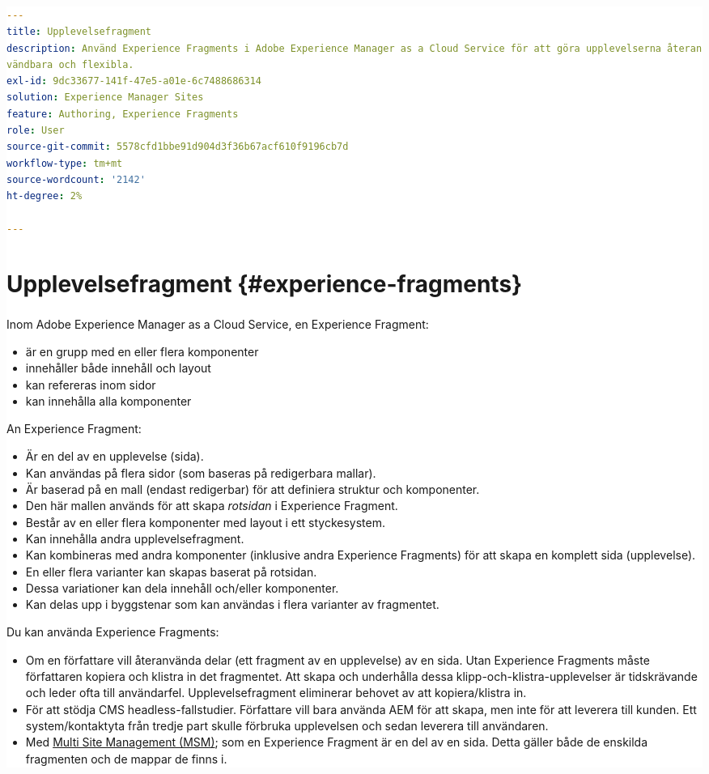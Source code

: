 ```yaml
---
title: Upplevelsefragment
description: Använd Experience Fragments i Adobe Experience Manager as a Cloud Service för att göra upplevelserna återanvändbara och flexibla.
exl-id: 9dc33677-141f-47e5-a01e-6c7488686314
solution: Experience Manager Sites
feature: Authoring, Experience Fragments
role: User
source-git-commit: 5578cfd1bbe91d904d3f36b67acf610f9196cb7d
workflow-type: tm+mt
source-wordcount: '2142'
ht-degree: 2%

---
```


# Upplevelsefragment {#experience-fragments}

Inom Adobe Experience Manager as a Cloud Service, en Experience Fragment:

* är en grupp med en eller flera komponenter
* innehåller både innehåll och layout
* kan refereras inom sidor
* kan innehålla alla komponenter

An Experience Fragment:

* Är en del av en upplevelse (sida).
* Kan användas på flera sidor (som baseras på redigerbara mallar).
* Är baserad på en mall (endast redigerbar) för att definiera struktur och komponenter.
* Den här mallen används för att skapa *rotsidan* i Experience Fragment.
* Består av en eller flera komponenter med layout i ett styckesystem.
* Kan innehålla andra upplevelsefragment.
* Kan kombineras med andra komponenter (inklusive andra Experience Fragments) för att skapa en komplett sida (upplevelse).
* En eller flera varianter kan skapas baserat på rotsidan.
* Dessa variationer kan dela innehåll och/eller komponenter.
* Kan delas upp i byggstenar som kan användas i flera varianter av fragmentet.

Du kan använda Experience Fragments:

* Om en författare vill återanvända delar (ett fragment av en upplevelse) av en sida.
Utan Experience Fragments måste författaren kopiera och klistra in det fragmentet. Att skapa och underhålla dessa klipp-och-klistra-upplevelser är tidskrävande och leder ofta till användarfel.
Upplevelsefragment eliminerar behovet av att kopiera/klistra in.
* För att stödja CMS headless-fallstudier.
Författare vill bara använda AEM för att skapa, men inte för att leverera till kunden. Ett system/kontaktyta från tredje part skulle förbruka upplevelsen och sedan leverera till användaren.
* Med [Multi Site Management (MSM)](/help/sites-cloud/administering/msm/overview.md); som en Experience Fragment är en del av en sida. Detta gäller både de enskilda fragmenten och de mappar de finns i.
